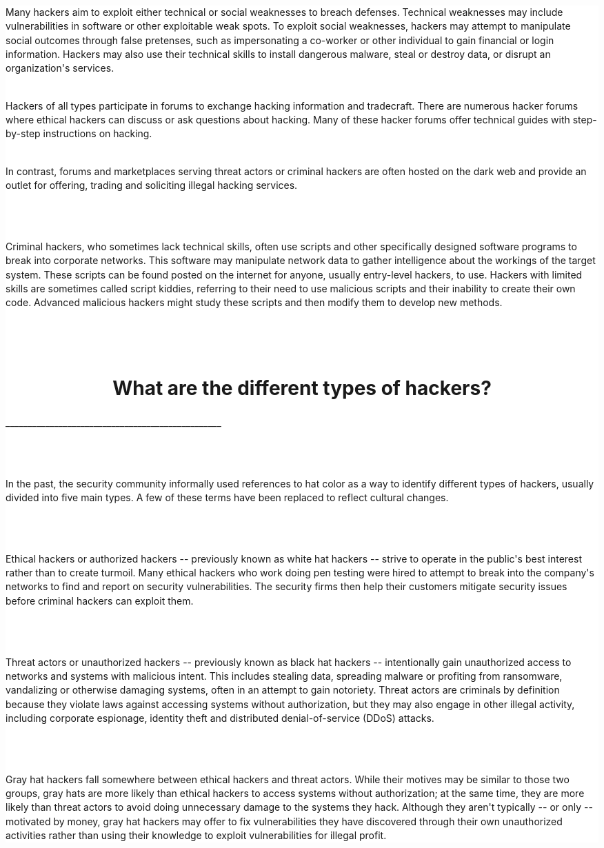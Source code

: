 Many hackers aim to exploit either technical or social weaknesses to breach defenses. Technical weaknesses may include vulnerabilities in software or other exploitable weak spots. To exploit social weaknesses, hackers may attempt to manipulate social outcomes through false pretenses, such as impersonating a co-worker or other individual to gain financial or login information. Hackers may also use their technical skills to install dangerous malware, steal or destroy data, or disrupt an organization's services.  <br> <br>

Hackers of all types participate in forums to exchange hacking information and tradecraft. There are numerous hacker forums where ethical hackers can discuss or ask questions about hacking. Many of these hacker forums offer technical guides with step-by-step instructions on hacking.
   <br> <br>
   
   In contrast, forums and marketplaces serving threat actors or criminal hackers are often hosted on the dark web and provide an outlet for offering, trading and soliciting illegal hacking services.
   
   <br> <br>
  

Criminal hackers, who sometimes lack technical skills, often use scripts and other specifically designed software programs to break into corporate networks. This software may manipulate network data to gather intelligence about the workings of the target system. These scripts can be found posted on the internet for anyone, usually entry-level hackers, to use. Hackers with limited skills are sometimes called script kiddies, referring to their need to use malicious scripts and their inability to create their own code. Advanced malicious hackers might study these scripts and then modify them to develop new methods.

 <br> <br>
 
   <h1> <center> What are the different types of  hackers? </center></h1> 
      <p>_________________________________________________</p> 
   <br> <br>
   
In the past, the security community informally used references to hat color as a way to identify different types of hackers, usually divided into five main types. A few of these terms have been replaced to reflect cultural changes.

 <br> <br>
 
Ethical hackers or authorized hackers -- previously known as white hat hackers -- strive to operate in the public's best interest rather than to create turmoil. Many ethical hackers who work doing pen testing were hired to attempt to break into the company's networks to find and report on security vulnerabilities. The security firms then help their customers mitigate security issues before criminal hackers can exploit them. 

<br> <br>

Threat actors or unauthorized hackers -- previously known as black hat hackers -- intentionally gain unauthorized access to networks and systems with malicious intent. This includes stealing data, spreading malware or profiting from ransomware, vandalizing or otherwise damaging systems, often in an attempt to gain notoriety. Threat actors are criminals by definition because they violate laws against accessing systems without authorization, but they may also engage in other illegal activity, including corporate espionage, identity theft and distributed denial-of-service (DDoS) attacks.

<br> <br>

Gray hat hackers fall somewhere between ethical hackers and threat actors. While their motives may be similar to those two groups, gray hats are more likely than ethical hackers to access systems without authorization; at the same time, they are more likely than threat actors to avoid doing unnecessary damage to the systems they hack. Although they aren't typically -- or only -- motivated by money, gray hat hackers may offer to fix vulnerabilities they have discovered through their own unauthorized activities rather than using their knowledge to exploit vulnerabilities for illegal profit. 
